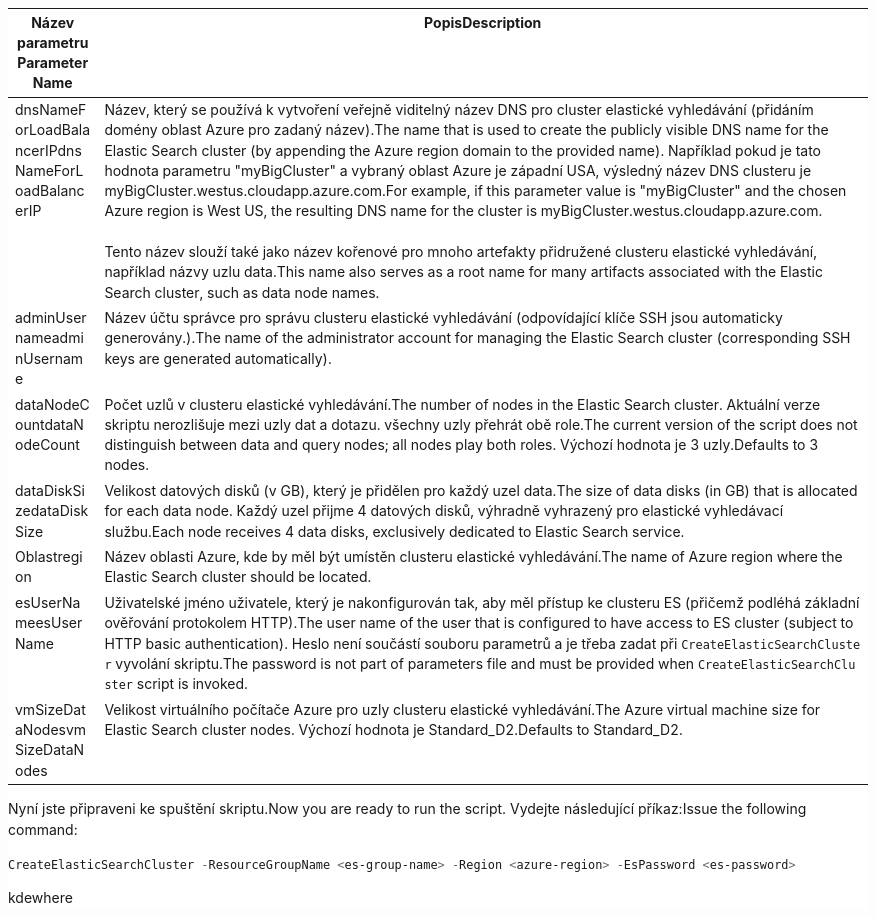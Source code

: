 | <span data-ttu-id="39de6-151">Název parametru</span><span class="sxs-lookup"><span data-stu-id="39de6-151">Parameter Name</span></span> | <span data-ttu-id="39de6-152">Popis</span><span class="sxs-lookup"><span data-stu-id="39de6-152">Description</span></span> |
| --- | --- |
| <span data-ttu-id="39de6-153">dnsNameForLoadBalancerIP</span><span class="sxs-lookup"><span data-stu-id="39de6-153">dnsNameForLoadBalancerIP</span></span> |<span data-ttu-id="39de6-154">Název, který se používá k vytvoření veřejně viditelný název DNS pro cluster elastické vyhledávání (přidáním domény oblast Azure pro zadaný název).</span><span class="sxs-lookup"><span data-stu-id="39de6-154">The name that is used to create the publicly visible DNS name for the Elastic Search cluster (by appending the Azure region domain to the provided name).</span></span> <span data-ttu-id="39de6-155">Například pokud je tato hodnota parametru "myBigCluster" a vybraný oblast Azure je západní USA, výsledný název DNS clusteru je myBigCluster.westus.cloudapp.azure.com.</span><span class="sxs-lookup"><span data-stu-id="39de6-155">For example, if this parameter value is "myBigCluster" and the chosen Azure region is West US, the resulting DNS name for the cluster is myBigCluster.westus.cloudapp.azure.com.</span></span> <br /><br /><span data-ttu-id="39de6-156">Tento název slouží také jako název kořenové pro mnoho artefakty přidružené clusteru elastické vyhledávání, například názvy uzlu data.</span><span class="sxs-lookup"><span data-stu-id="39de6-156">This name also serves as a root name for many artifacts associated with the Elastic Search cluster, such as data node names.</span></span> |
| <span data-ttu-id="39de6-157">adminUsername</span><span class="sxs-lookup"><span data-stu-id="39de6-157">adminUsername</span></span> |<span data-ttu-id="39de6-158">Název účtu správce pro správu clusteru elastické vyhledávání (odpovídající klíče SSH jsou automaticky generovány.).</span><span class="sxs-lookup"><span data-stu-id="39de6-158">The name of the administrator account for managing the Elastic Search cluster (corresponding SSH keys are generated automatically).</span></span> |
| <span data-ttu-id="39de6-159">dataNodeCount</span><span class="sxs-lookup"><span data-stu-id="39de6-159">dataNodeCount</span></span> |<span data-ttu-id="39de6-160">Počet uzlů v clusteru elastické vyhledávání.</span><span class="sxs-lookup"><span data-stu-id="39de6-160">The number of nodes in the Elastic Search cluster.</span></span> <span data-ttu-id="39de6-161">Aktuální verze skriptu nerozlišuje mezi uzly dat a dotazu. všechny uzly přehrát obě role.</span><span class="sxs-lookup"><span data-stu-id="39de6-161">The current version of the script does not distinguish between data and query nodes; all nodes play both roles.</span></span> <span data-ttu-id="39de6-162">Výchozí hodnota je 3 uzly.</span><span class="sxs-lookup"><span data-stu-id="39de6-162">Defaults to 3 nodes.</span></span> |
| <span data-ttu-id="39de6-163">dataDiskSize</span><span class="sxs-lookup"><span data-stu-id="39de6-163">dataDiskSize</span></span> |<span data-ttu-id="39de6-164">Velikost datových disků (v GB), který je přidělen pro každý uzel data.</span><span class="sxs-lookup"><span data-stu-id="39de6-164">The size of data disks (in GB) that is allocated for each data node.</span></span> <span data-ttu-id="39de6-165">Každý uzel přijme 4 datových disků, výhradně vyhrazený pro elastické vyhledávací službu.</span><span class="sxs-lookup"><span data-stu-id="39de6-165">Each node receives 4 data disks, exclusively dedicated to Elastic Search service.</span></span> |
| <span data-ttu-id="39de6-166">Oblast</span><span class="sxs-lookup"><span data-stu-id="39de6-166">region</span></span> |<span data-ttu-id="39de6-167">Název oblasti Azure, kde by měl být umístěn clusteru elastické vyhledávání.</span><span class="sxs-lookup"><span data-stu-id="39de6-167">The name of Azure region where the Elastic Search cluster should be located.</span></span> |
| <span data-ttu-id="39de6-168">esUserName</span><span class="sxs-lookup"><span data-stu-id="39de6-168">esUserName</span></span> |<span data-ttu-id="39de6-169">Uživatelské jméno uživatele, který je nakonfigurován tak, aby měl přístup ke clusteru ES (přičemž podléhá základní ověřování protokolem HTTP).</span><span class="sxs-lookup"><span data-stu-id="39de6-169">The user name of the user that is configured to have access to ES cluster (subject to HTTP basic authentication).</span></span> <span data-ttu-id="39de6-170">Heslo není součástí souboru parametrů a je třeba zadat při `CreateElasticSearchCluster` vyvolání skriptu.</span><span class="sxs-lookup"><span data-stu-id="39de6-170">The password is not part of parameters file and must be provided when `CreateElasticSearchCluster` script is invoked.</span></span> |
| <span data-ttu-id="39de6-171">vmSizeDataNodes</span><span class="sxs-lookup"><span data-stu-id="39de6-171">vmSizeDataNodes</span></span> |<span data-ttu-id="39de6-172">Velikost virtuálního počítače Azure pro uzly clusteru elastické vyhledávání.</span><span class="sxs-lookup"><span data-stu-id="39de6-172">The Azure virtual machine size for Elastic Search cluster nodes.</span></span> <span data-ttu-id="39de6-173">Výchozí hodnota je Standard_D2.</span><span class="sxs-lookup"><span data-stu-id="39de6-173">Defaults to Standard_D2.</span></span> |

<span data-ttu-id="39de6-174">Nyní jste připraveni ke spuštění skriptu.</span><span class="sxs-lookup"><span data-stu-id="39de6-174">Now you are ready to run the script.</span></span> <span data-ttu-id="39de6-175">Vydejte následující příkaz:</span><span class="sxs-lookup"><span data-stu-id="39de6-175">Issue the following command:</span></span>

```powershell
CreateElasticSearchCluster -ResourceGroupName <es-group-name> -Region <azure-region> -EsPassword <es-password>
```

<span data-ttu-id="39de6-176">kde</span><span class="sxs-lookup"><span data-stu-id="39de6-176">where</span></span> 
